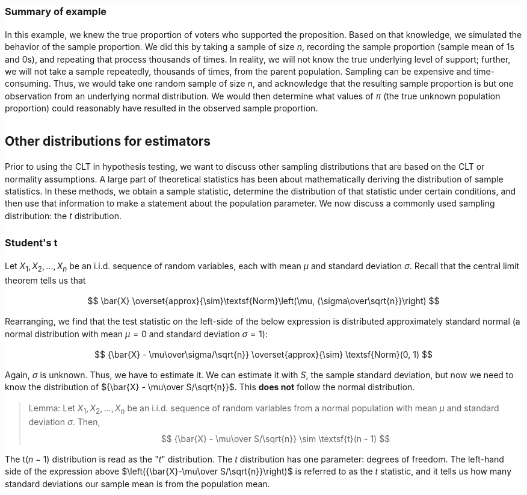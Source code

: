 
### Summary of example

In this example, we knew the true proportion of voters who supported the proposition. Based on that knowledge, we simulated the behavior of the sample proportion. We did this by taking a sample of size $n$, recording the sample proportion (sample mean of 1s and 0s), and repeating that process thousands of times. In reality, we will not know the true underlying level of support; further, we will not take a sample repeatedly, thousands of times, from the parent population. Sampling can be expensive and time-consuming. Thus, we would take one random sample of size $n$, and acknowledge that the resulting sample proportion is but one observation from an underlying normal distribution. We would then determine what values of $\pi$ (the true unknown population proportion) could reasonably have resulted in the observed sample proportion. 


## Other distributions for estimators

Prior to using the CLT in hypothesis testing, we want to discuss other sampling distributions that are based on the CLT or normality assumptions. A large part of theoretical statistics has been about mathematically deriving the distribution of sample statistics. In these methods, we obtain a sample statistic, determine the distribution of that statistic under certain conditions, and then use that information to make a statement about the population parameter. We now discuss a commonly used sampling distribution: the $t$ distribution.  


### Student's t

Let $X_1, X_2, ..., X_n$ be an i.i.d. sequence of random variables, each with mean $\mu$ and standard deviation $\sigma$. Recall that the central limit theorem tells us that 

$$
\bar{X} \overset{approx}{\sim}\textsf{Norm}\left(\mu, {\sigma\over\sqrt{n}}\right)
$$

Rearranging, we find that the test statistic on the left-side of the below expression is distributed approximately standard normal (a normal distribution with mean $\mu = 0$ and standard deviation $\sigma = 1$):  

$$
{\bar{X} - \mu\over\sigma/\sqrt{n}} \overset{approx}{\sim} \textsf{Norm}(0, 1)
$$

Again, $\sigma$ is unknown. Thus, we have to estimate it. We can estimate it with $S$, the sample standard deviation, but now we need to know the distribution of ${\bar{X} - \mu\over S/\sqrt{n}}$. This **does not** follow the normal distribution. 

>Lemma: Let $X_1, X_2, ..., X_n$ be an i.i.d. sequence of random variables from a normal population with mean $\mu$ and standard deviation $\sigma$. Then,
$$
{\bar{X} - \mu\over S/\sqrt{n}} \sim \textsf{t}(n - 1)
$$

The $\textsf{t}(n - 1)$ distribution is read as the "$t$" distribution. The $t$ distribution has one parameter: degrees of freedom. The left-hand side of the expression above $\left({\bar{X}-\mu\over S/\sqrt{n}}\right)$ is referred to as the $t$ statistic, and it tells us how many standard deviations our sample mean is from the population mean. 

